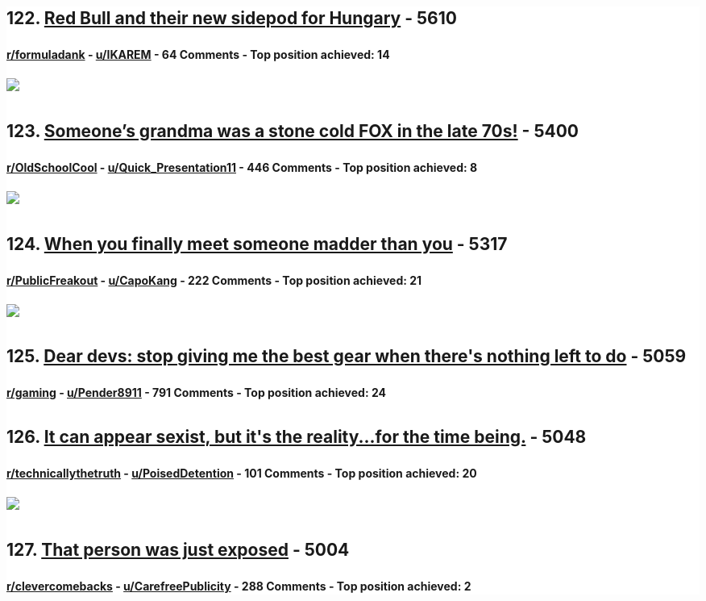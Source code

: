 ## 122. [Red Bull and their new sidepod for Hungary](http://reddit.com/r/formuladank/comments/153r8a3/red_bull_and_their_new_sidepod_for_hungary/) - 5610
#### [r/formuladank](http://reddit.com/r/formuladank) - [u/IKAREM](http://reddit.com/u/IKAREM) - 64 Comments - Top position achieved: 14

<a href="https://i.imgur.com/X3rY1qa.jpg"><img src="https://b.thumbs.redditmedia.com/UoS6QuQGNnnbDZkUdQwTWFSsbFQtOyMtNBmuiaM2Z2Y.jpg"></img></a>

## 123. [Someone’s grandma was a stone cold FOX in the late 70s!](http://reddit.com/r/OldSchoolCool/comments/1545p4o/someones_grandma_was_a_stone_cold_fox_in_the_late/) - 5400
#### [r/OldSchoolCool](http://reddit.com/r/OldSchoolCool) - [u/Quick_Presentation11](http://reddit.com/u/Quick_Presentation11) - 446 Comments - Top position achieved: 8

<a href="https://i.redd.it/6dpoquilczcb1.jpg"><img src="https://b.thumbs.redditmedia.com/D43D4dE-VR-fY4Hb0XNWxY6MxvtbqMHQzQKpjQJJ1YE.jpg"></img></a>

## 124. [When you finally meet someone madder than you](http://reddit.com/r/PublicFreakout/comments/153idxb/when_you_finally_meet_someone_madder_than_you/) - 5317
#### [r/PublicFreakout](http://reddit.com/r/PublicFreakout) - [u/CapoKang](http://reddit.com/u/CapoKang) - 222 Comments - Top position achieved: 21

<a href="https://v.redd.it/oz5uashf3ucb1"><img src="https://external-preview.redd.it/YTdheW9oYWYzdWNiMW8DvxrSsgxjqBfQXlBDV9WvIJT7PCfLQqye32QpBvpg.png?width=140&amp;height=96&amp;crop=140:96,smart&amp;format=jpg&amp;v=enabled&amp;lthumb=true&amp;s=d2326133036af8040b388c6b7cc78dc5f40e36c5"></img></a>

## 125. [Dear devs: stop giving me the best gear when there's nothing left to do](http://reddit.com/r/gaming/comments/153lzim/dear_devs_stop_giving_me_the_best_gear_when/) - 5059
#### [r/gaming](http://reddit.com/r/gaming) - [u/Pender8911](http://reddit.com/u/Pender8911) - 791 Comments - Top position achieved: 24

## 126. [It can appear sexist, but it's the reality...for the time being.](http://reddit.com/r/technicallythetruth/comments/1548w7j/it_can_appear_sexist_but_its_the_realityfor_the/) - 5048
#### [r/technicallythetruth](http://reddit.com/r/technicallythetruth) - [u/PoisedDetention](http://reddit.com/u/PoisedDetention) - 101 Comments - Top position achieved: 20

<a href="https://i.redd.it/ajt5y9eoyzcb1.jpg"><img src="https://a.thumbs.redditmedia.com/FjnbGR6JR1PNZqjf7C_C5kofAxnZFAuX-dfG44zX238.jpg"></img></a>

## 127. [That person was just exposed](http://reddit.com/r/clevercomebacks/comments/153rj7v/that_person_was_just_exposed/) - 5004
#### [r/clevercomebacks](http://reddit.com/r/clevercomebacks) - [u/CarefreePublicity](http://reddit.com/u/CarefreePublicity) - 288 Comments - Top position achieved: 2
